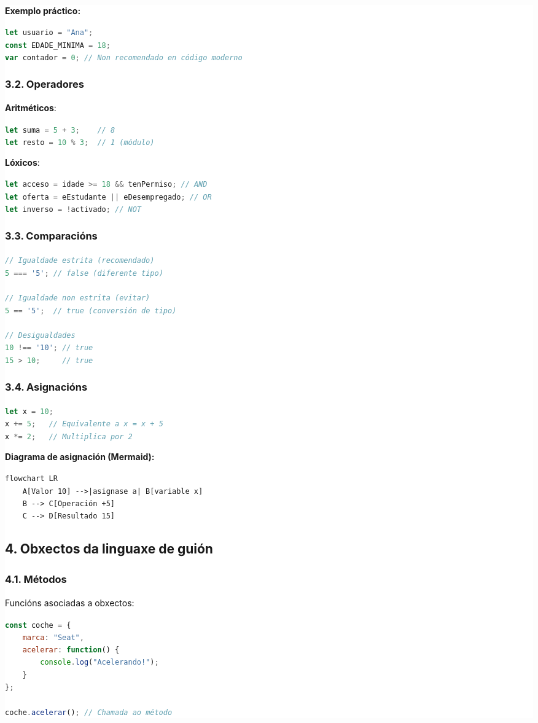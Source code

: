 **Exemplo práctico:**
```javascript
let usuario = "Ana";
const EDADE_MINIMA = 18;
var contador = 0; // Non recomendado en código moderno
```

### **3.2. Operadores**
**Aritméticos**:
```javascript
let suma = 5 + 3;    // 8
let resto = 10 % 3;  // 1 (módulo)
```

**Lóxicos**:
```javascript
let acceso = idade >= 18 && tenPermiso; // AND
let oferta = eEstudante || eDesempregado; // OR
let inverso = !activado; // NOT
```

### **3.3. Comparacións**
```javascript
// Igualdade estrita (recomendado)
5 === '5'; // false (diferente tipo)

// Igualdade non estrita (evitar)
5 == '5';  // true (conversión de tipo)

// Desigualdades
10 !== '10'; // true
15 > 10;     // true
```

### **3.4. Asignacións**
```javascript
let x = 10;
x += 5;   // Equivalente a x = x + 5
x *= 2;   // Multiplica por 2
```

**Diagrama de asignación (Mermaid):**
```mermaid
flowchart LR
    A[Valor 10] -->|asignase a| B[variable x]
    B --> C[Operación +5]
    C --> D[Resultado 15]
```

## **4. Obxectos da linguaxe de guión**

### **4.1. Métodos**
Funcións asociadas a obxectos:
```javascript
const coche = {
    marca: "Seat",
    acelerar: function() {
        console.log("Acelerando!");
    }
};

coche.acelerar(); // Chamada ao método
```
